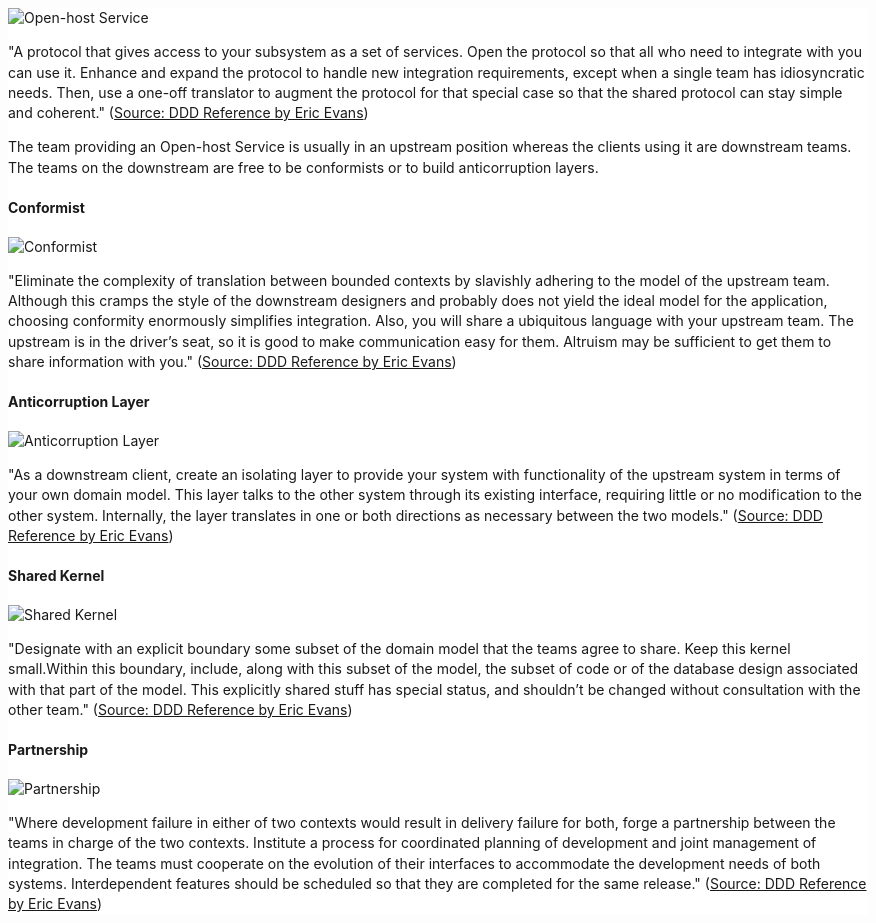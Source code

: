 <img src="resources/ohs.jpg" alt="Open-host Service" height=150/>

"A protocol that gives access to your subsystem as a set of services. Open the protocol so that all who need to integrate with you can use it. Enhance and expand the protocol to handle new integration requirements, except when a single team has idiosyncratic needs. Then, use a one-off translator to augment the protocol for that special case so that the shared protocol can stay simple and coherent." ([Source: DDD Reference by Eric Evans](https://www.domainlanguage.com/ddd/reference/))

The team providing an Open-host Service is usually in an upstream position whereas the clients using it are downstream teams. The teams on the downstream are free to be conformists or to build anticorruption layers.

#### Conformist

<img src="resources/cf.jpg" alt="Conformist" height=150/>

"Eliminate the complexity of translation between bounded contexts by slavishly adhering to the model of the upstream team. Although this cramps the style of the downstream designers and probably does not yield the ideal model for the application, choosing conformity enormously simplifies integration. Also, you will share a ubiquitous language with your upstream team. The upstream is in the driver’s seat, so it is good to make communication easy for them. Altruism may be sufficient to get them to share information with you." ([Source: DDD Reference by Eric Evans](https://www.domainlanguage.com/ddd/reference/))

#### Anticorruption Layer

<img src="resources/acl.jpg" alt="Anticorruption Layer" height=150/>

"As a downstream client, create an isolating layer to provide your system with functionality of the upstream system in terms of your own domain model. This layer talks to the other system through its existing interface, requiring little or no modification to the other system. Internally, the layer translates in one or both directions as necessary between the two models." ([Source: DDD Reference by Eric Evans](https://www.domainlanguage.com/ddd/reference/))

#### Shared Kernel

<img src="resources/shared-kernel.jpg" alt="Shared Kernel" width=300/>

"Designate with an explicit boundary some subset of the domain model that the teams agree to share. Keep this kernel small.Within this boundary, include, along with this subset of the model, the subset of code or of the database design associated with that part of the model. This explicitly shared stuff has special status, and shouldn’t be changed without consultation with the other team." ([Source: DDD Reference by Eric Evans](https://www.domainlanguage.com/ddd/reference/))

#### Partnership

<img src="resources/partnership.jpg" alt="Partnership" width=300/>

"Where development failure in either of two contexts would result in delivery failure for both, forge a partnership between the teams in charge of the two contexts. Institute a process for coordinated planning of development and joint management of integration. 
The teams must cooperate on the evolution of their interfaces to accommodate the development needs of both systems. Interdependent features should be scheduled so that they are completed for the same release." ([Source: DDD Reference by Eric Evans](https://www.domainlanguage.com/ddd/reference/))
